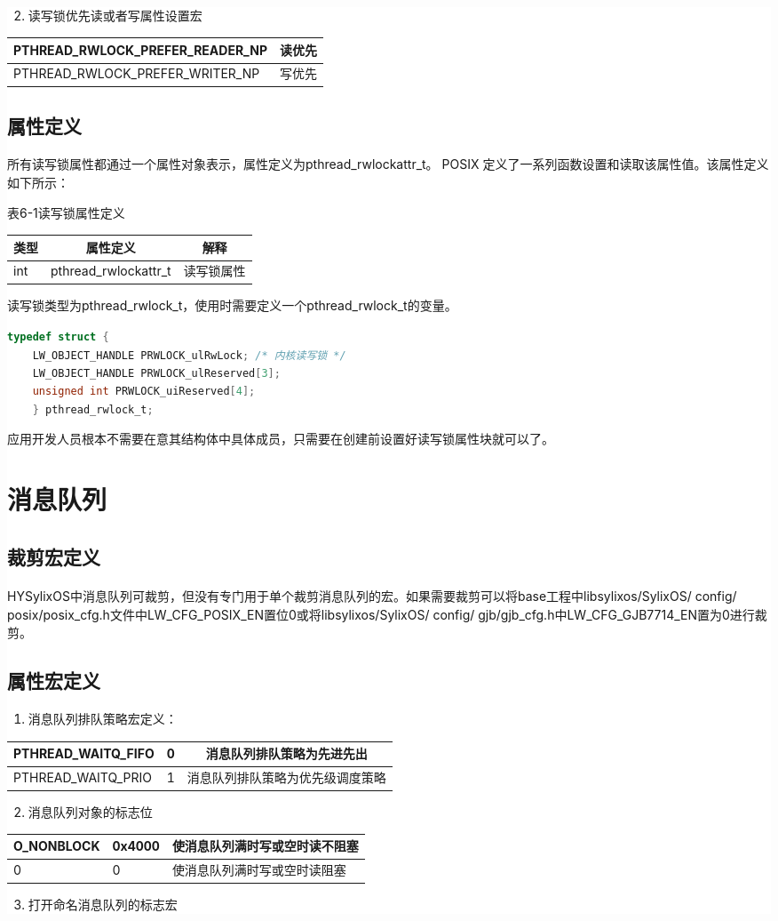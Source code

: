 2. 读写锁优先读或者写属性设置宏

|PTHREAD_RWLOCK_PREFER_READER_NP|读优先|
|---|---|
|PTHREAD_RWLOCK_PREFER_WRITER_NP|写优先|

## 属性定义

所有读写锁属性都通过一个属性对象表示，属性定义为pthread_rwlockattr_t。 POSIX
定义了一系列函数设置和读取该属性值。该属性定义如下所示：

表6-1读写锁属性定义

|类型|属性定义|解释|
|---|---|---|
|int|pthread_rwlockattr_t|读写锁属性|

读写锁类型为pthread_rwlock_t，使用时需要定义一个pthread_rwlock_t的变量。

```c
typedef struct { 
    LW_OBJECT_HANDLE PRWLOCK_ulRwLock; /* 内核读写锁 */ 
    LW_OBJECT_HANDLE PRWLOCK_ulReserved[3]; 
    unsigned int PRWLOCK_uiReserved[4]; 
    } pthread_rwlock_t;
```

应用开发人员根本不需要在意其结构体中具体成员，只需要在创建前设置好读写锁属性块就可以了。

# 消息队列

## 裁剪宏定义

HYSylixOS中消息队列可裁剪，但没有专门用于单个裁剪消息队列的宏。如果需要裁剪可以将base工程中libsylixos/SylixOS/ config/ posix/posix_cfg.h文件中LW_CFG_POSIX_EN置位0或将libsylixos/SylixOS/ config/ gjb/gjb_cfg.h中LW_CFG_GJB7714_EN置为0进行裁剪。

## 属性宏定义

1. 消息队列排队策略宏定义：

|PTHREAD_WAITQ_FIFO|0|消息队列排队策略为先进先出|
|---|---|---|
|PTHREAD_WAITQ_PRIO|1|消息队列排队策略为优先级调度策略|

2. 消息队列对象的标志位

|O_NONBLOCK|0x4000|使消息队列满时写或空时读不阻塞|
|---|---|---|
|0|0|使消息队列满时写或空时读阻塞|

3. 打开命名消息队列的标志宏
